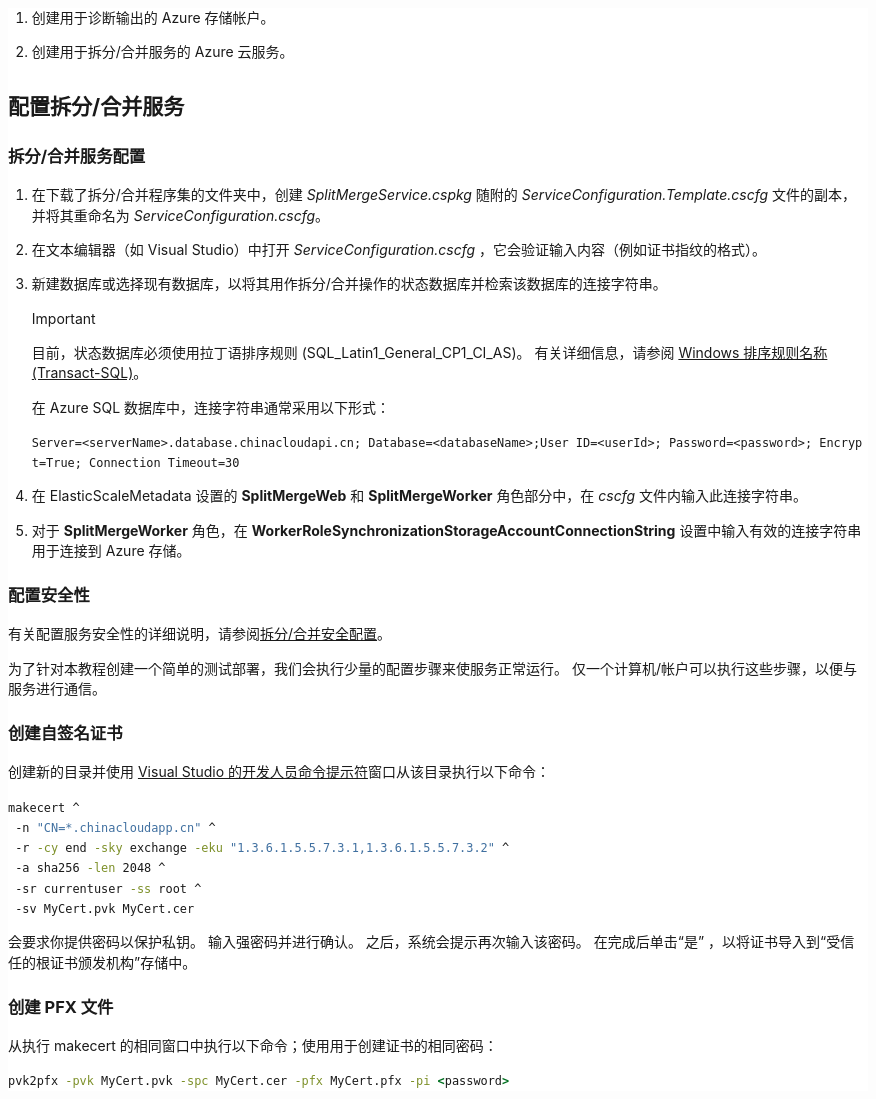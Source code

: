 1. 创建用于诊断输出的 Azure 存储帐户。

1. 创建用于拆分/合并服务的 Azure 云服务。

## <a name="configure-your-split-merge-service"></a>配置拆分/合并服务

### <a name="split-merge-service-configuration"></a>拆分/合并服务配置

1. 在下载了拆分/合并程序集的文件夹中，创建 *SplitMergeService.cspkg* 随附的 *ServiceConfiguration.Template.cscfg* 文件的副本，并将其重命名为 *ServiceConfiguration.cscfg*。

1. 在文本编辑器（如 Visual Studio）中打开 *ServiceConfiguration.cscfg* ，它会验证输入内容（例如证书指纹的格式）。

1. 新建数据库或选择现有数据库，以将其用作拆分/合并操作的状态数据库并检索该数据库的连接字符串。

   > [!IMPORTANT]
   > 目前，状态数据库必须使用拉丁语排序规则 (SQL\_Latin1\_General\_CP1\_CI\_AS)。 有关详细信息，请参阅 [Windows 排序规则名称 (Transact-SQL)](https://msdn.microsoft.com/library/ms188046.aspx)。

   在 Azure SQL 数据库中，连接字符串通常采用以下形式：

      `Server=<serverName>.database.chinacloudapi.cn; Database=<databaseName>;User ID=<userId>; Password=<password>; Encrypt=True; Connection Timeout=30`

1. 在 ElasticScaleMetadata 设置的 **SplitMergeWeb** 和 **SplitMergeWorker** 角色部分中，在 *cscfg* 文件内输入此连接字符串。

1. 对于 **SplitMergeWorker** 角色，在 **WorkerRoleSynchronizationStorageAccountConnectionString** 设置中输入有效的连接字符串用于连接到 Azure 存储。

### <a name="configure-security"></a>配置安全性

有关配置服务安全性的详细说明，请参阅[拆分/合并安全配置](elastic-scale-split-merge-security-configuration.md)。

为了针对本教程创建一个简单的测试部署，我们会执行少量的配置步骤来使服务正常运行。 仅一个计算机/帐户可以执行这些步骤，以便与服务进行通信。

### <a name="create-a-self-signed-certificate"></a>创建自签名证书

创建新的目录并使用 [Visual Studio 的开发人员命令提示符](https://msdn.microsoft.com/library/ms229859.aspx)窗口从该目录执行以下命令：

   ```cmd
   makecert ^
    -n "CN=*.chinacloudapp.cn" ^
    -r -cy end -sky exchange -eku "1.3.6.1.5.5.7.3.1,1.3.6.1.5.5.7.3.2" ^
    -a sha256 -len 2048 ^
    -sr currentuser -ss root ^
    -sv MyCert.pvk MyCert.cer
   ```

会要求你提供密码以保护私钥。 输入强密码并进行确认。 之后，系统会提示再次输入该密码。 在完成后单击“是”  ，以将证书导入到“受信任的根证书颁发机构”存储中。

### <a name="create-a-pfx-file"></a>创建 PFX 文件

从执行 makecert 的相同窗口中执行以下命令；使用用于创建证书的相同密码：

   ```cmd
   pvk2pfx -pvk MyCert.pvk -spc MyCert.cer -pfx MyCert.pfx -pi <password>
   ```


[1]: ./media/sql-database-elastic-scale-configure-deploy-split-and-merge/allowed-services.png
[2]: ./media/sql-database-elastic-scale-configure-deploy-split-and-merge/manage.png
[3]: ./media/sql-database-elastic-scale-configure-deploy-split-and-merge/staging.png
[4]: ./media/sql-database-elastic-scale-configure-deploy-split-and-merge/upload.png
[5]: ./media/sql-database-elastic-scale-configure-deploy-split-and-merge/storage.png